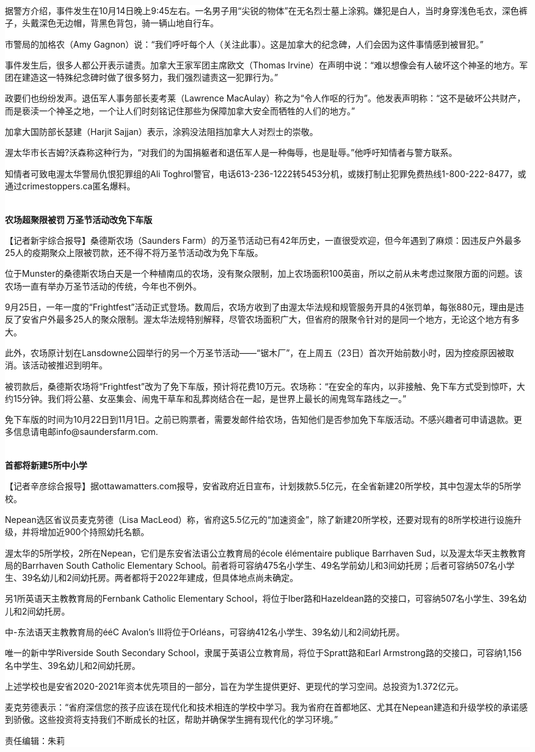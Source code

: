   <p>据警方介绍，事件发生在10月14日晚上9:45左右。一名男子用“尖锐的物体”在无名烈士墓上涂鸦。嫌犯是白人，当时身穿浅色毛衣，深色裤子，头戴深色无边帽，背黑色背包，骑一辆山地自行车。</p>
  <p>市警局的加格农（Amy Gagnon）说：“我们呼吁每个人（关注此事）。这是加拿大的纪念碑，人们会因为这件事情感到被冒犯。”</p>
  <p>事件发生后，很多人都公开表示谴责。加拿大王家军团主席欧文（Thomas Irvine）在声明中说：“难以想像会有人破坏这个神圣的地方。军团在建造这一特殊纪念碑时做了很多努力，我们强烈谴责这一犯罪行为。”</p>
  <p>政要们也纷纷发声。退伍军人事务部长麦考莱（Lawrence MacAulay）称之为“令人作呕的行为”。他发表声明称：“这不是破坏公共财产，而是亵渎一个神圣之地，一个让人们时刻铭记住那些为保障加拿大安全而牺牲的人们的地方。”</p>
  <p>加拿大国防部长瑟建（Harjit Sajjan）表示，涂鸦没法阻挡加拿大人对烈士的崇敬。</p>
  <p>渥太华市长吉姆?沃森称这种行为，“对我们的为国捐躯者和退伍军人是一种侮辱，也是耻辱。”他呼吁知情者与警方联系。</p>
  <p>知情者可致电渥太华警局仇恨犯罪组的Ali Toghrol警官，电话613-236-1222转5453分机，或拨打制止犯罪免费热线1-800-222-8477，或通过crimestoppers.ca匿名爆料。</p>
  <p><ahref="#_Toc2020103007"><br />  <strong>农场超聚限被罚 万圣节活动改免下车版</strong></a></p>
  <p>【记者新宇综合报导】桑德斯农场（Saunders Farm）的万圣节活动已有42年历史，一直很受欢迎，但今年遇到了麻烦：因违反户外最多25人的疫期聚众上限被罚款，还不得不将万圣节活动改为免下车版。</p>
  <p>位于Munster的桑德斯农场白天是一个种植南瓜的农场，没有聚众限制，加上农场面积100英亩，所以之前从未考虑过聚限方面的问题。该农场一直有举办万圣节活动的传统，今年也不例外。</p>
  <p>9月25日，一年一度的“Frightfest”活动正式登场。数周后，农场方收到了由渥太华法规和规管服务开具的4张罚单，每张880元，理由是违反了安省户外最多25人的聚众限制。渥太华法规特别解释，尽管农场面积广大，但省府的限聚令针对的是同一个地方，无论这个地方有多大。</p>
  <p>此外，农场原计划在Lansdowne公园举行的另一个万圣节活动——“锯木厂”，在上周五（23日）首次开始前数小时，因为控疫原因被取消。该活动被推迟到明年。</p>
  <p>被罚款后，桑德斯农场将“Frightfest”改为了免下车版，预计将花费10万元。农场称：“在安全的车内，以非接触、免下车方式受到惊吓，大约15分钟。我们将公墓、女巫集会、闹鬼干草车和乱葬岗结合在一起，是世界上最长的闹鬼驾车路线之一。”</p>
  <p>免下车版的时间为10月22日到11月1日。之前已购票者，需要发邮件给农场，告知他们是否参加免下车版活动。不感兴趣者可申请退款。更多信息请电邮info@saundersfarm.com.</p>
  <p><ahref="#_Toc2020103007"><br />  <strong>首都将新建</strong><strong>5所中小学</strong></a></p>
  <p>【记者辛彦综合报导】据ottawamatters.com报导，安省政府近日宣布，计划拨款5.5亿元，在全省新建20所学校，其中包渥太华的5所学校。</p>
  <p>Nepean选区省议员麦克劳德（Lisa MacLeod）称，省府这5.5亿元的“加速资金”，除了新建20所学校，还要对现有的8所学校进行设施升级，并将增加近900个持照幼托名额。</p>
  <p>渥太华的5所学校，2所在Nepean，它们是东安省法语公立教育局的école élémentaire publique Barrhaven Sud，以及渥太华天主教教育局的Barrhaven South Catholic Elementary School。前者将可容纳475名小学生、49名学前幼儿和3间幼托房；后者可容纳507名小学生、39名幼儿和2间幼托房。两者都将于2022年建成，但具体地点尚未确定。</p>
  <p>另1所英语天主教教育局的Fernbank Catholic Elementary School，将位于Iber路和Hazeldean路的交接口，可容纳507名小学生、39名幼儿和2间幼托房。</p>
  <p>中-东法语天主教教育局的ééC Avalon’s III将位于Orléans，可容纳412名小学生、39名幼儿和2间幼托房。</p>
  <p>唯一的新中学Riverside South Secondary School，隶属于英语公立教育局，将位于Spratt路和Earl Armstrong路的交接口，可容纳1,156名中学生、39名幼儿和2间幼托房。</p>
  <p>上述学校也是安省2020-2021年资本优先项目的一部分，旨在为学生提供更好、更现代的学习空间。总投资为1.372亿元。</p>
  <p>麦克劳德表示：“省府深信您的孩子应该在现代化和技术相连的学校中学习。我为省府在首都地区、尤其在Nepean建造和升级学校的承诺感到骄傲。这些投资将支持我们不断成长的社区，帮助并确保学生拥有现代化的学习环境。”</p>
  <p>责任编辑：朱莉</p>